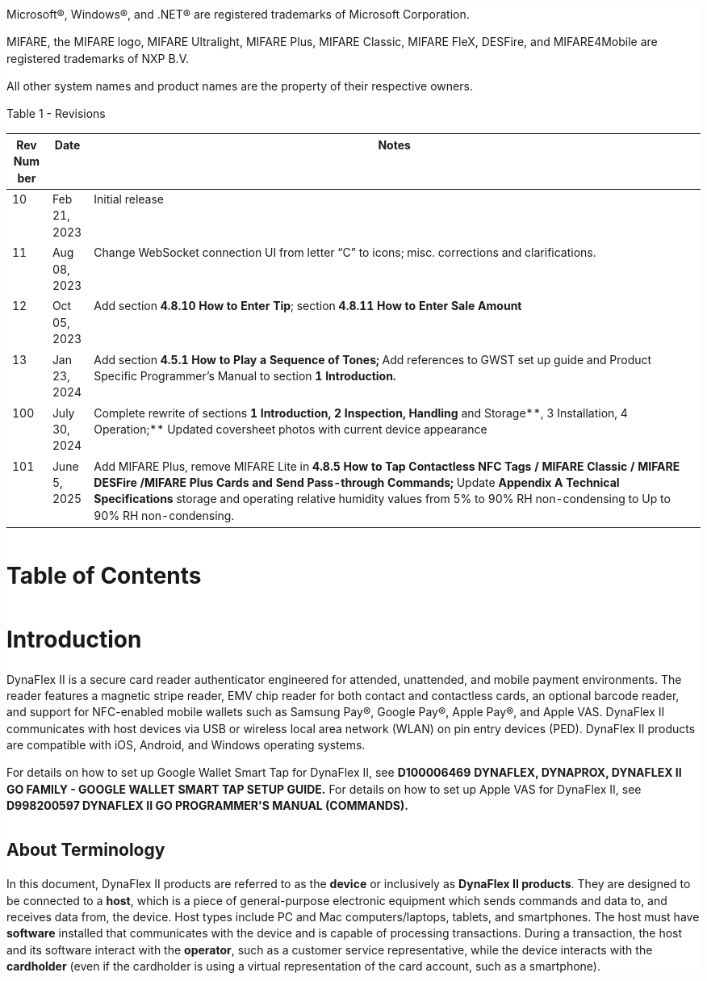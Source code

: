 Microsoft®, Windows®, and .NET® are registered trademarks of Microsoft
Corporation.

MIFARE, the MIFARE logo, MIFARE Ultralight, MIFARE Plus, MIFARE Classic, MIFARE
FleX, DESFire, and MIFARE4Mobile are registered trademarks of NXP B.V.

All other system names and product names are the property of their respective
owners.

Table 1 - Revisions

| Rev Number | Date          | Notes                                                                                                                                                                                                                                                                                                                                |
|------------|---------------|--------------------------------------------------------------------------------------------------------------------------------------------------------------------------------------------------------------------------------------------------------------------------------------------------------------------------------------|
| 10         | Feb 21, 2023  | Initial release                                                                                                                                                                                                                                                                                                                      |
| 11         | Aug 08, 2023  | Change WebSocket connection UI from letter “C” to icons; misc. corrections and clarifications.                                                                                                                                                                                                                                       |
| 12         | Oct 05, 2023  | Add section **4.8.10 How to Enter Tip**; section **4.8.11 How to Enter Sale Amount**                                                                                                                                                                                                                                                 |
| 13         | Jan 23, 2024  | Add section **4.5.1 How to Play a Sequence of Tones;** Add references to GWST set up guide and Product Specific Programmer’s Manual to section **1 Introduction.**                                                                                                                                                                   |
| 100        | July 30, 2024 | Complete rewrite of sections **1 Introduction, 2 Inspection, Handling** and Storage**, 3 Installation, 4 Operation;** Updated coversheet photos with current device appearance                                                                                                                                                       |
| 101        | June 5, 2025  | Add MIFARE Plus, remove MIFARE Lite in **4.8.5 How to Tap Contactless NFC Tags / MIFARE Classic / MIFARE DESFire /MIFARE Plus Cards and Send Pass-through Commands;** Update **Appendix A Technical Specifications** storage and operating relative humidity values from 5% to 90% RH non-condensing to Up to 90% RH non-condensing. |

# Table of Contents



# Introduction

DynaFlex II is a secure card reader authenticator engineered for attended,
unattended, and mobile payment environments. The reader features a magnetic
stripe reader, EMV chip reader for both contact and contactless cards, an
optional barcode reader, and support for NFC-enabled mobile wallets such as
Samsung Pay®, Google Pay®, Apple Pay®, and Apple VAS. DynaFlex II communicates
with host devices via USB or wireless local area network (WLAN) on pin entry
devices (PED). DynaFlex II products are compatible with iOS, Android, and
Windows operating systems.

For details on how to set up Google Wallet Smart Tap for DynaFlex II, see
**D100006469** **DYNAFLEX, DYNAPROX, DYNAFLEX II GO FAMILY - GOOGLE WALLET SMART
TAP SETUP GUIDE.** For details on how to set up Apple VAS for DynaFlex II, see
**D998200597 DYNAFLEX II GO PROGRAMMER'S MANUAL (COMMANDS).**

## About Terminology

In this document, DynaFlex II products are referred to as the **device** or
inclusively as **DynaFlex II products**. They are designed to be connected to a
**host**, which is a piece of general-purpose electronic equipment which sends
commands and data to, and receives data from, the device. Host types include PC
and Mac computers/laptops, tablets, and smartphones. The host must have
**software** installed that communicates with the device and is capable of
processing transactions. During a transaction, the host and its software
interact with the **operator**, such as a customer service representative, while
the device interacts with the **cardholder** (even if the cardholder is using a
virtual representation of the card account, such as a smartphone).

